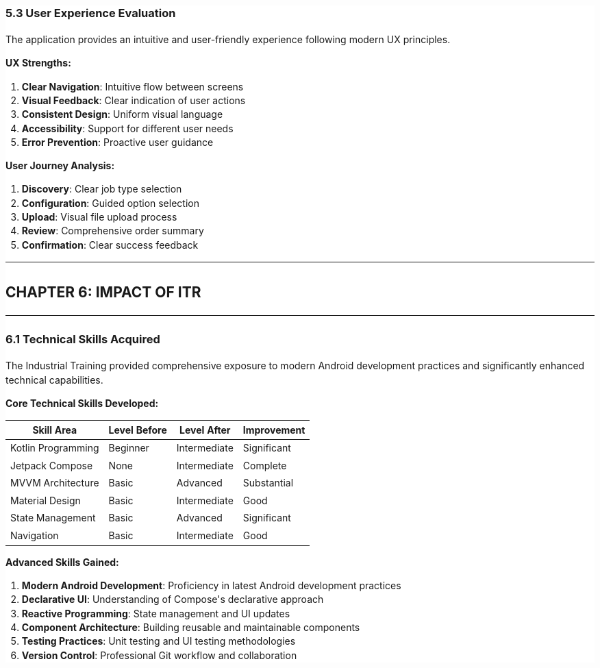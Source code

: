 ### 5.3 User Experience Evaluation

The application provides an intuitive and user-friendly experience following modern UX principles.

**UX Strengths:**

1. **Clear Navigation**: Intuitive flow between screens
2. **Visual Feedback**: Clear indication of user actions
3. **Consistent Design**: Uniform visual language
4. **Accessibility**: Support for different user needs
5. **Error Prevention**: Proactive user guidance

**User Journey Analysis:**

1. **Discovery**: Clear job type selection
2. **Configuration**: Guided option selection
3. **Upload**: Visual file upload process
4. **Review**: Comprehensive order summary
5. **Confirmation**: Clear success feedback

---

## CHAPTER 6: IMPACT OF ITR

---

### 6.1 Technical Skills Acquired

The Industrial Training provided comprehensive exposure to modern Android development practices and significantly enhanced technical capabilities.

**Core Technical Skills Developed:**

| Skill Area | Level Before | Level After | Improvement |
|------------|--------------|-------------|-------------|
| Kotlin Programming | Beginner | Intermediate | Significant |
| Jetpack Compose | None | Intermediate | Complete |
| MVVM Architecture | Basic | Advanced | Substantial |
| Material Design | Basic | Intermediate | Good |
| State Management | Basic | Advanced | Significant |
| Navigation | Basic | Intermediate | Good |

**Advanced Skills Gained:**

1. **Modern Android Development**: Proficiency in latest Android development practices
2. **Declarative UI**: Understanding of Compose's declarative approach
3. **Reactive Programming**: State management and UI updates
4. **Component Architecture**: Building reusable and maintainable components
5. **Testing Practices**: Unit testing and UI testing methodologies
6. **Version Control**: Professional Git workflow and collaboration
